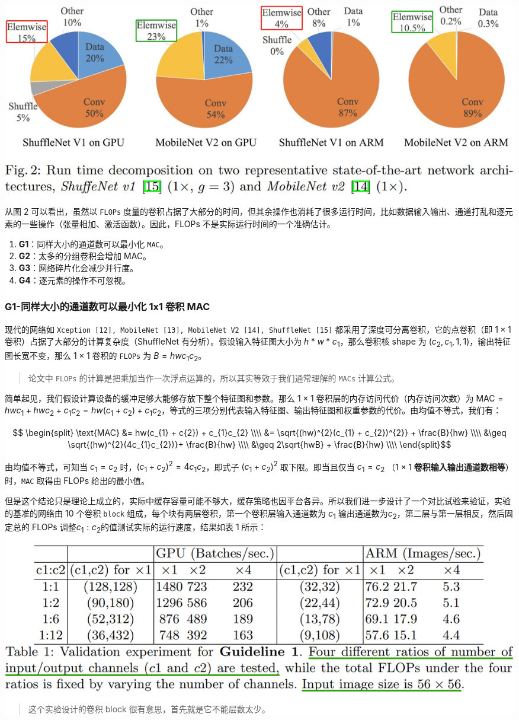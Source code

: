![图2](../images/shufflenetv2/figure_2.jpg)

从图 2 可以看出，虽然以 `FLOPs` 度量的卷积占据了大部分的时间，但其余操作也消耗了很多运行时间，比如数据输入输出、通道打乱和逐元素的一些操作（张量相加、激活函数）。因此，FLOPs 不是实际运行时间的一个准确估计。

1. **G1**：同样大小的通道数可以最小化 `MAC`。
2. **G2**：太多的分组卷积会增加 MAC。
3. **G3**：网络碎片化会减少并行度。
4. **G4**：逐元素的操作不可忽视。

### G1-同样大小的通道数可以最小化 1x1 卷积 MAC

现代的网络如 `Xception [12], MobileNet [13], MobileNet V2 [14], ShuffleNet [15]` 都采用了深度可分离卷积，它的点卷积（即 $1\times 1$ 卷积）占据了大部分的计算复杂度（ShuffleNet 有分析）。假设输入特征图大小为 $h*w*c_1$，那么卷积核 shape 为 $(c_2, c_1, 1, 1)$，输出特征图长宽不变，那么 $1 \times 1$ 卷积的 `FLOPs` 为 $B = hwc_{1}c_{2}$。
> 论文中 `FLOPs` 的计算是把乘加当作一次浮点运算的，所以其实等效于我们通常理解的 `MACs` 计算公式。

简单起见，我们假设计算设备的缓冲足够大能够存放下整个特征图和参数。那么 $1 \times 1$ 卷积层的内存访问代价（内存访问次数）为 $\text{MAC} = hwc_1 + hwc_2 + c_{1}c_{2} = hw(c_{1} + c_{2}) + c_{1}c_{2}$，等式的三项分别代表输入特征图、输出特征图和权重参数的代价。由均值不等式，我们有：

$$
\begin{split}
\text{MAC} &= hw(c_{1} + c{2}) + c_{1}c_{2} \\\\
&= \sqrt{(hw)^{2}(c_{1} + c_{2})^{2}} + \frac{B}{hw} \\\\
&\geq \sqrt{(hw)^{2}(4c_{1}c_{2})}+ \frac{B}{hw} \\\\
&\geq 2\sqrt{hwB} + \frac{B}{hw} \\\\
\end{split}$$

由均值不等式，可知当 $c_1 = c_2$ 时，$(c_{1} + c_{2})^{2} = 4c_{1}c_{2}$，即式子 $(c_{1} + c_{2})^{2}$ 取下限。即当且仅当 $c_{1}=c_{2}$ （$1 \times 1$ **卷积输入输出通道数相等**）时，`MAC` 取得由 FLOPs 给出的最小值。

但是这个结论只是理论上成立的，实际中缓存容量可能不够大，缓存策略也因平台各异。所以我们进一步设计了一个对比试验来验证，实验的基准的网络由 10 个卷积 `block` 组成，每个块有两层卷积，第一个卷积层输入通道数为 $c_{1}$ 输出通道数为$c_{2}$，第二层与第一层相反，然后固定总的 FLOPs 调整$c_{1}:c_{2}$的值测试实际的运行速度，结果如表 1 所示：

![表1](../images/shufflenetv2/table_1.png)
> 这个实验设计的卷积 block 很有意思，首先就是它不能层数太少。
